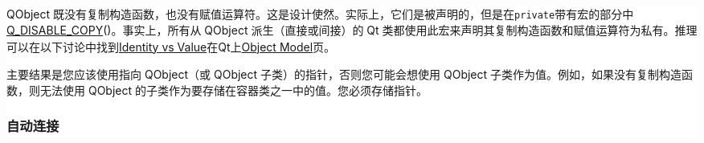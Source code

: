 QObject 既没有复制构造函数，也没有赋值运算符。这是设计使然。实际上，它们是被声明的，但是在`private`带有宏的部分中[Q_DISABLE_COPY](https://doc-qt-io.translate.goog/qt-6/qtclasshelpermacros-proxy.html?_x_tr_sl=auto&_x_tr_tl=zh-CN&_x_tr_hl=zh-CN&_x_tr_pto=wapp#Q_DISABLE_COPY)()。事实上，所有从 QObject 派生（直接或间接）的 Qt 类都使用此宏来声明其复制构造函数和赋值运算符为私有。推理可以在以下讨论中找到[Identity vs Value](https://doc-qt-io.translate.goog/qt-6/object.html?_x_tr_sl=auto&_x_tr_tl=zh-CN&_x_tr_hl=zh-CN&_x_tr_pto=wapp#identity-vs-value)在Qt上[Object Model](https://doc-qt-io.translate.goog/qt-6/object.html?_x_tr_sl=auto&_x_tr_tl=zh-CN&_x_tr_hl=zh-CN&_x_tr_pto=wapp)页。

主要结果是您应该使用指向 QObject（或 QObject 子类）的指针，否则您可能会想使用 QObject 子类作为值。例如，如果没有复制构造函数，则无法使用 QObject 的子类作为要存储在容器类之一中的值。您必须存储指针。

### 自动连接

